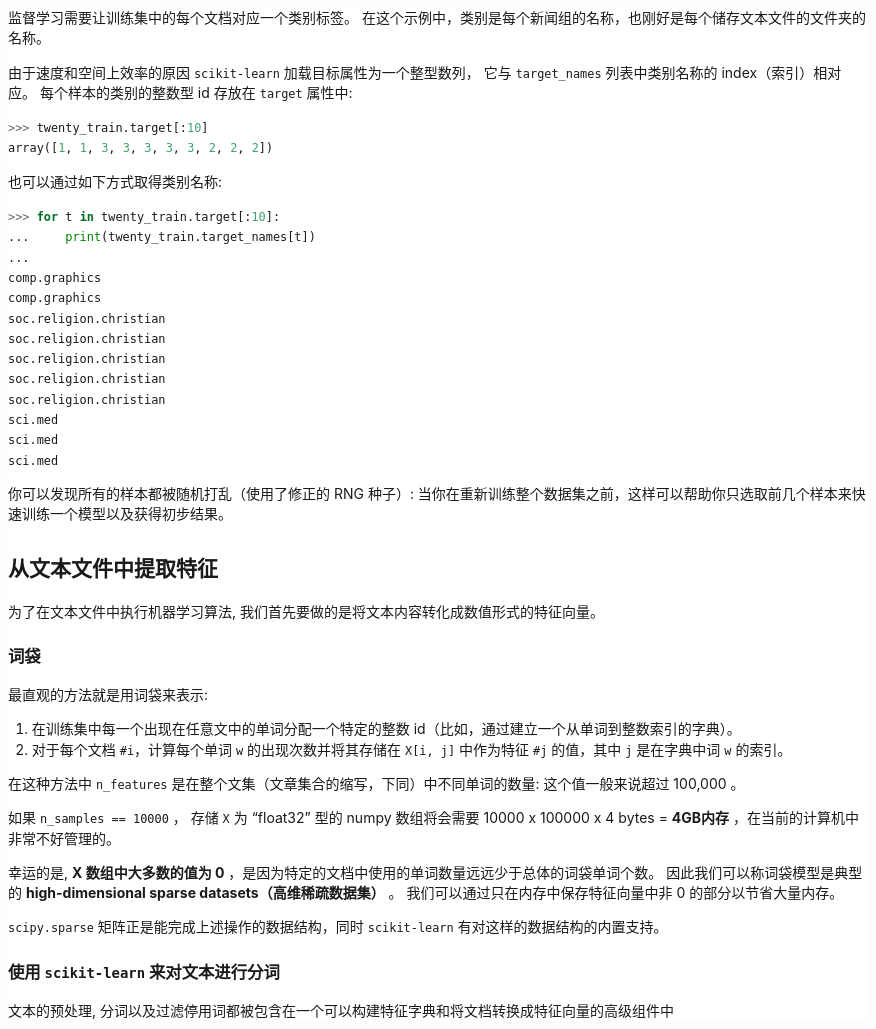 监督学习需要让训练集中的每个文档对应一个类别标签。 在这个示例中，类别是每个新闻组的名称，也刚好是每个储存文本文件的文件夹的名称。

由于速度和空间上效率的原因 `scikit-learn` 加载目标属性为一个整型数列， 它与 `target_names` 列表中类别名称的 index（索引）相对应。 每个样本的类别的整数型 id 存放在 `target` 属性中:

```py
>>> twenty_train.target[:10]
array([1, 1, 3, 3, 3, 3, 3, 2, 2, 2])

```

也可以通过如下方式取得类别名称:

```py
>>> for t in twenty_train.target[:10]:
...     print(twenty_train.target_names[t])
...
comp.graphics
comp.graphics
soc.religion.christian
soc.religion.christian
soc.religion.christian
soc.religion.christian
soc.religion.christian
sci.med
sci.med
sci.med

```

你可以发现所有的样本都被随机打乱（使用了修正的 RNG 种子）: 当你在重新训练整个数据集之前，这样可以帮助你只选取前几个样本来快速训练一个模型以及获得初步结果。

## 从文本文件中提取特征

为了在文本文件中执行机器学习算法, 我们首先要做的是将文本内容转化成数值形式的特征向量。

### 词袋

最直观的方法就是用词袋来表示:

1.  在训练集中每一个出现在任意文中的单词分配一个特定的整数 id（比如，通过建立一个从单词到整数索引的字典）。
2.  对于每个文档 `#i`，计算每个单词 `w` 的出现次数并将其存储在 `X[i, j]` 中作为特征 `#j` 的值，其中 `j` 是在字典中词 `w` 的索引。

在这种方法中 `n_features` 是在整个文集（文章集合的缩写，下同）中不同单词的数量: 这个值一般来说超过 100,000 。

如果 `n_samples == 10000` ， 存储 `X` 为 “float32” 型的 numpy 数组将会需要 10000 x 100000 x 4 bytes = **4GB内存** ，在当前的计算机中非常不好管理的。

幸运的是, **X 数组中大多数的值为 0** ，是因为特定的文档中使用的单词数量远远少于总体的词袋单词个数。 因此我们可以称词袋模型是典型的 **high-dimensional sparse datasets（高维稀疏数据集）** 。 我们可以通过只在内存中保存特征向量中非 0 的部分以节省大量内存。

`scipy.sparse` 矩阵正是能完成上述操作的数据结构，同时 `scikit-learn` 有对这样的数据结构的内置支持。

### 使用 `scikit-learn` 来对文本进行分词

文本的预处理, 分词以及过滤停用词都被包含在一个可以构建特征字典和将文档转换成特征向量的高级组件中
